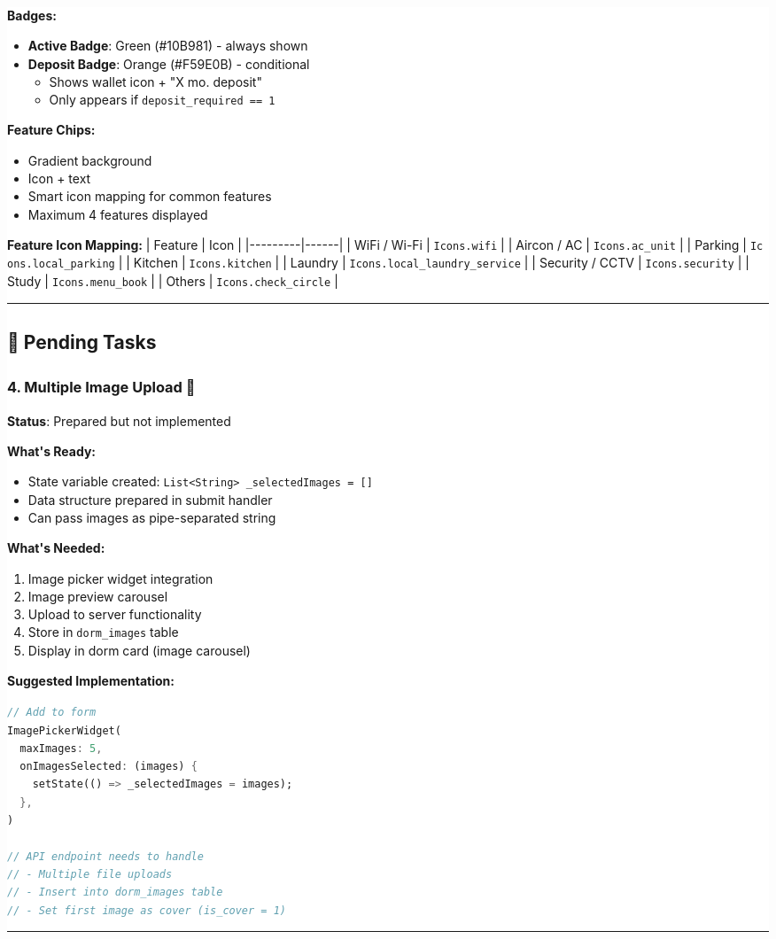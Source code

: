 **Badges:**
- **Active Badge**: Green (#10B981) - always shown
- **Deposit Badge**: Orange (#F59E0B) - conditional
  - Shows wallet icon + "X mo. deposit"
  - Only appears if `deposit_required == 1`

**Feature Chips:**
- Gradient background
- Icon + text
- Smart icon mapping for common features
- Maximum 4 features displayed

**Feature Icon Mapping:**
| Feature | Icon |
|---------|------|
| WiFi / Wi-Fi | `Icons.wifi` |
| Aircon / AC | `Icons.ac_unit` |
| Parking | `Icons.local_parking` |
| Kitchen | `Icons.kitchen` |
| Laundry | `Icons.local_laundry_service` |
| Security / CCTV | `Icons.security` |
| Study | `Icons.menu_book` |
| Others | `Icons.check_circle` |

---

## 🔄 Pending Tasks

### 4. Multiple Image Upload 📸
**Status**: Prepared but not implemented

**What's Ready:**
- State variable created: `List<String> _selectedImages = []`
- Data structure prepared in submit handler
- Can pass images as pipe-separated string

**What's Needed:**
1. Image picker widget integration
2. Image preview carousel
3. Upload to server functionality
4. Store in `dorm_images` table
5. Display in dorm card (image carousel)

**Suggested Implementation:**
```dart
// Add to form
ImagePickerWidget(
  maxImages: 5,
  onImagesSelected: (images) {
    setState(() => _selectedImages = images);
  },
)

// API endpoint needs to handle
// - Multiple file uploads
// - Insert into dorm_images table
// - Set first image as cover (is_cover = 1)
```

---
